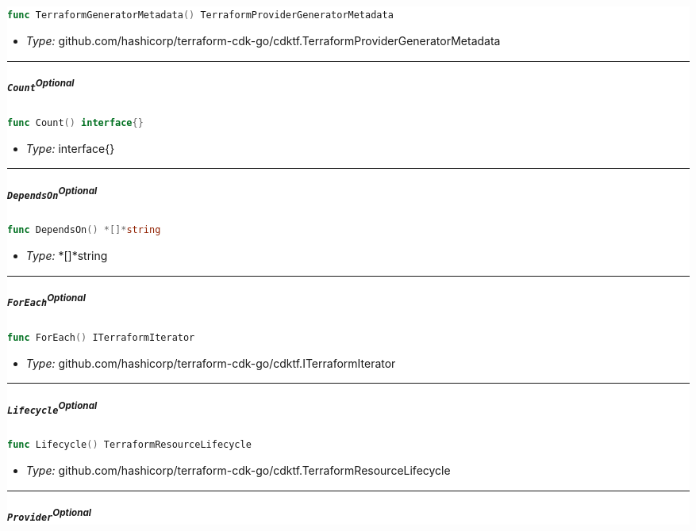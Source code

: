 ```go
func TerraformGeneratorMetadata() TerraformProviderGeneratorMetadata
```

- *Type:* github.com/hashicorp/terraform-cdk-go/cdktf.TerraformProviderGeneratorMetadata

---

##### `Count`<sup>Optional</sup> <a name="Count" id="@cdktf/provider-hcp.dataHcpWaypointApplication.DataHcpWaypointApplication.property.count"></a>

```go
func Count() interface{}
```

- *Type:* interface{}

---

##### `DependsOn`<sup>Optional</sup> <a name="DependsOn" id="@cdktf/provider-hcp.dataHcpWaypointApplication.DataHcpWaypointApplication.property.dependsOn"></a>

```go
func DependsOn() *[]*string
```

- *Type:* *[]*string

---

##### `ForEach`<sup>Optional</sup> <a name="ForEach" id="@cdktf/provider-hcp.dataHcpWaypointApplication.DataHcpWaypointApplication.property.forEach"></a>

```go
func ForEach() ITerraformIterator
```

- *Type:* github.com/hashicorp/terraform-cdk-go/cdktf.ITerraformIterator

---

##### `Lifecycle`<sup>Optional</sup> <a name="Lifecycle" id="@cdktf/provider-hcp.dataHcpWaypointApplication.DataHcpWaypointApplication.property.lifecycle"></a>

```go
func Lifecycle() TerraformResourceLifecycle
```

- *Type:* github.com/hashicorp/terraform-cdk-go/cdktf.TerraformResourceLifecycle

---

##### `Provider`<sup>Optional</sup> <a name="Provider" id="@cdktf/provider-hcp.dataHcpWaypointApplication.DataHcpWaypointApplication.property.provider"></a>

